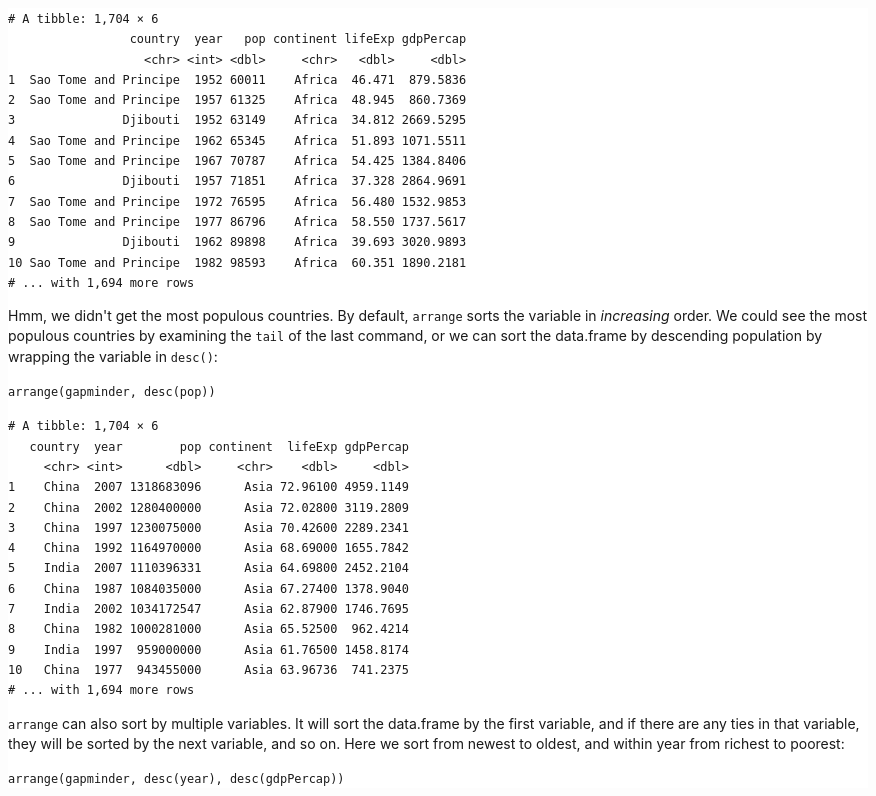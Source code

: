 
~~~{.output}
# A tibble: 1,704 × 6
                 country  year   pop continent lifeExp gdpPercap
                   <chr> <int> <dbl>     <chr>   <dbl>     <dbl>
1  Sao Tome and Principe  1952 60011    Africa  46.471  879.5836
2  Sao Tome and Principe  1957 61325    Africa  48.945  860.7369
3               Djibouti  1952 63149    Africa  34.812 2669.5295
4  Sao Tome and Principe  1962 65345    Africa  51.893 1071.5511
5  Sao Tome and Principe  1967 70787    Africa  54.425 1384.8406
6               Djibouti  1957 71851    Africa  37.328 2864.9691
7  Sao Tome and Principe  1972 76595    Africa  56.480 1532.9853
8  Sao Tome and Principe  1977 86796    Africa  58.550 1737.5617
9               Djibouti  1962 89898    Africa  39.693 3020.9893
10 Sao Tome and Principe  1982 98593    Africa  60.351 1890.2181
# ... with 1,694 more rows

~~~

Hmm, we didn't get the most populous countries. By default, `arrange` sorts the variable in *increasing* order. We could see the most populous countries by examining the `tail` of the last command, or we can sort the data.frame by descending population by wrapping the variable in `desc()`:


~~~{.r}
arrange(gapminder, desc(pop))
~~~



~~~{.output}
# A tibble: 1,704 × 6
   country  year        pop continent  lifeExp gdpPercap
     <chr> <int>      <dbl>     <chr>    <dbl>     <dbl>
1    China  2007 1318683096      Asia 72.96100 4959.1149
2    China  2002 1280400000      Asia 72.02800 3119.2809
3    China  1997 1230075000      Asia 70.42600 2289.2341
4    China  1992 1164970000      Asia 68.69000 1655.7842
5    India  2007 1110396331      Asia 64.69800 2452.2104
6    China  1987 1084035000      Asia 67.27400 1378.9040
7    India  2002 1034172547      Asia 62.87900 1746.7695
8    China  1982 1000281000      Asia 65.52500  962.4214
9    India  1997  959000000      Asia 61.76500 1458.8174
10   China  1977  943455000      Asia 63.96736  741.2375
# ... with 1,694 more rows

~~~

`arrange` can also sort by multiple variables. It will sort the data.frame by the first variable, and if there are any ties in that variable, they will be sorted by the next variable, and so on. Here we sort from newest to oldest, and within year from richest to poorest:


~~~{.r}
arrange(gapminder, desc(year), desc(gdpPercap))
~~~

